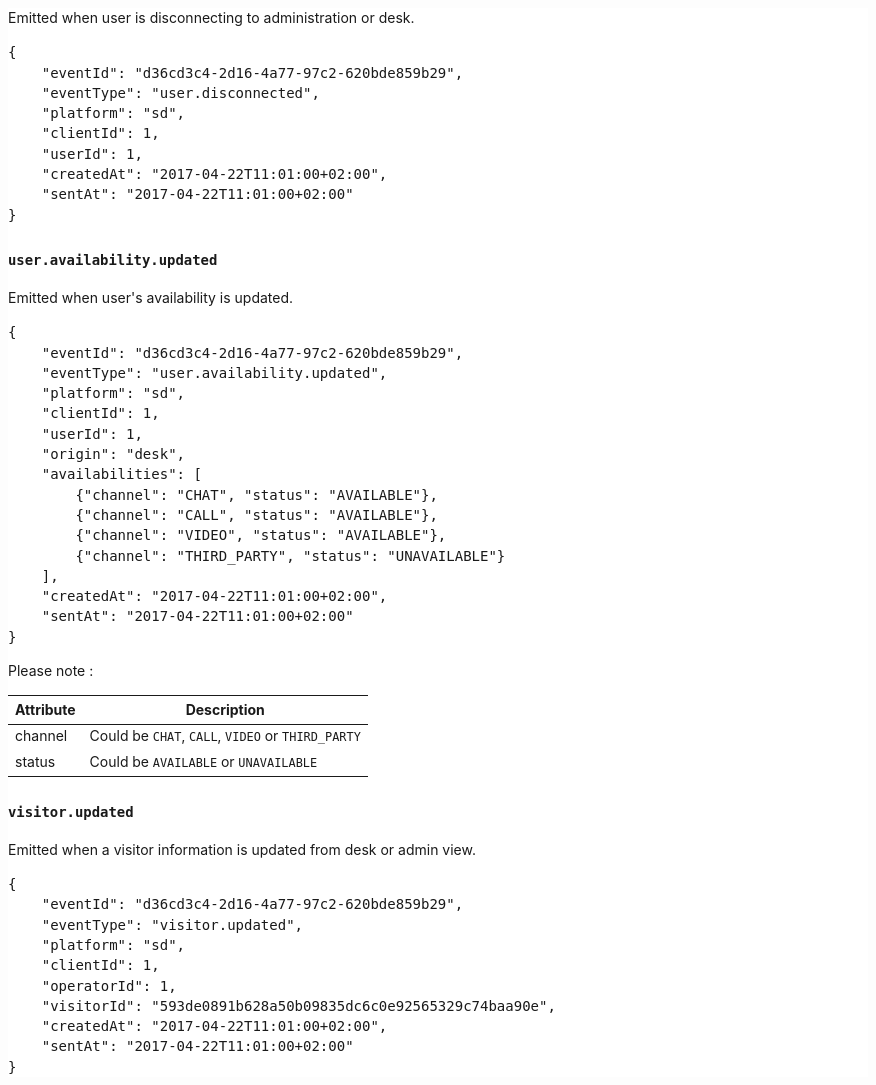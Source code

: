 Emitted when user is disconnecting to administration or desk.

<pre class="prettyprint lang-js">{
    "eventId": "d36cd3c4-2d16-4a77-97c2-620bde859b29",
    "eventType": "user.disconnected",
    "platform": "sd",
    "clientId": 1,
    "userId": 1,
    "createdAt": "2017-04-22T11:01:00+02:00",
    "sentAt": "2017-04-22T11:01:00+02:00"
}
</pre>


### `user.availability.updated`

Emitted when user's availability is updated.

<pre class="prettyprint lang-js">{
    "eventId": "d36cd3c4-2d16-4a77-97c2-620bde859b29",
    "eventType": "user.availability.updated",
    "platform": "sd",
    "clientId": 1,
    "userId": 1,
    "origin": "desk",
    "availabilities": [
        {"channel": "CHAT", "status": "AVAILABLE"},
        {"channel": "CALL", "status": "AVAILABLE"},
        {"channel": "VIDEO", "status": "AVAILABLE"},
        {"channel": "THIRD_PARTY", "status": "UNAVAILABLE"}
    ],
    "createdAt": "2017-04-22T11:01:00+02:00",
    "sentAt": "2017-04-22T11:01:00+02:00"
}
</pre>


Please note :

| Attribute | Description                                       |
|-----------|---------------------------------------------------|
| channel   | Could be `CHAT`, `CALL`, `VIDEO` or `THIRD_PARTY` |
| status    | Could be `AVAILABLE` or `UNAVAILABLE`             |


### `visitor.updated`

Emitted when a visitor information is updated from desk or admin view.

<pre class="prettyprint lang-js">{
    "eventId": "d36cd3c4-2d16-4a77-97c2-620bde859b29",
    "eventType": "visitor.updated",
    "platform": "sd",
    "clientId": 1,
    "operatorId": 1,
    "visitorId": "593de0891b628a50b09835dc6c0e92565329c74baa90e",
    "createdAt": "2017-04-22T11:01:00+02:00",
    "sentAt": "2017-04-22T11:01:00+02:00"
}
</pre>

